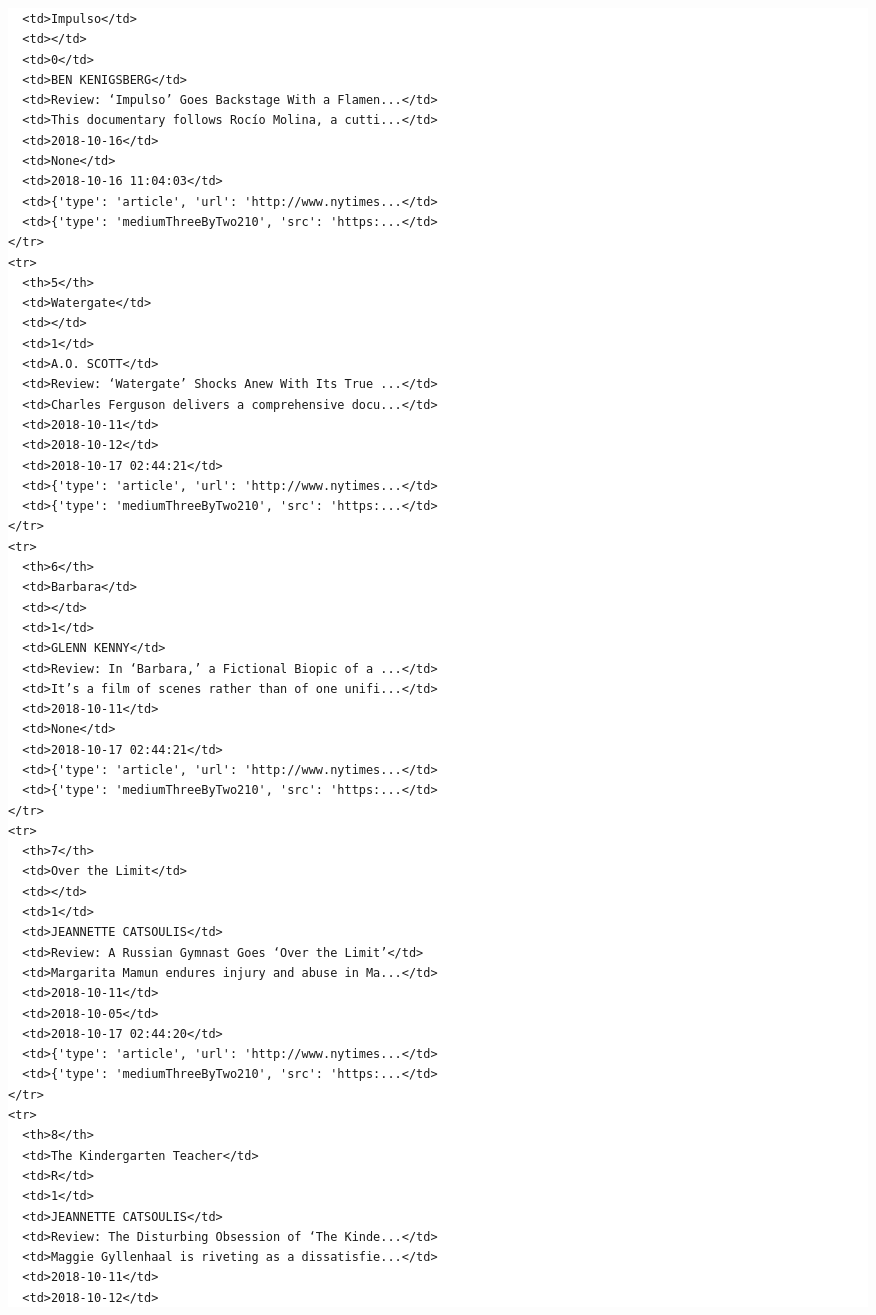       <td>Impulso</td>
      <td></td>
      <td>0</td>
      <td>BEN KENIGSBERG</td>
      <td>Review: ‘Impulso’ Goes Backstage With a Flamen...</td>
      <td>This documentary follows Rocío Molina, a cutti...</td>
      <td>2018-10-16</td>
      <td>None</td>
      <td>2018-10-16 11:04:03</td>
      <td>{'type': 'article', 'url': 'http://www.nytimes...</td>
      <td>{'type': 'mediumThreeByTwo210', 'src': 'https:...</td>
    </tr>
    <tr>
      <th>5</th>
      <td>Watergate</td>
      <td></td>
      <td>1</td>
      <td>A.O. SCOTT</td>
      <td>Review: ‘Watergate’ Shocks Anew With Its True ...</td>
      <td>Charles Ferguson delivers a comprehensive docu...</td>
      <td>2018-10-11</td>
      <td>2018-10-12</td>
      <td>2018-10-17 02:44:21</td>
      <td>{'type': 'article', 'url': 'http://www.nytimes...</td>
      <td>{'type': 'mediumThreeByTwo210', 'src': 'https:...</td>
    </tr>
    <tr>
      <th>6</th>
      <td>Barbara</td>
      <td></td>
      <td>1</td>
      <td>GLENN KENNY</td>
      <td>Review: In ‘Barbara,’ a Fictional Biopic of a ...</td>
      <td>It’s a film of scenes rather than of one unifi...</td>
      <td>2018-10-11</td>
      <td>None</td>
      <td>2018-10-17 02:44:21</td>
      <td>{'type': 'article', 'url': 'http://www.nytimes...</td>
      <td>{'type': 'mediumThreeByTwo210', 'src': 'https:...</td>
    </tr>
    <tr>
      <th>7</th>
      <td>Over the Limit</td>
      <td></td>
      <td>1</td>
      <td>JEANNETTE CATSOULIS</td>
      <td>Review: A Russian Gymnast Goes ‘Over the Limit’</td>
      <td>Margarita Mamun endures injury and abuse in Ma...</td>
      <td>2018-10-11</td>
      <td>2018-10-05</td>
      <td>2018-10-17 02:44:20</td>
      <td>{'type': 'article', 'url': 'http://www.nytimes...</td>
      <td>{'type': 'mediumThreeByTwo210', 'src': 'https:...</td>
    </tr>
    <tr>
      <th>8</th>
      <td>The Kindergarten Teacher</td>
      <td>R</td>
      <td>1</td>
      <td>JEANNETTE CATSOULIS</td>
      <td>Review: The Disturbing Obsession of ‘The Kinde...</td>
      <td>Maggie Gyllenhaal is riveting as a dissatisfie...</td>
      <td>2018-10-11</td>
      <td>2018-10-12</td>